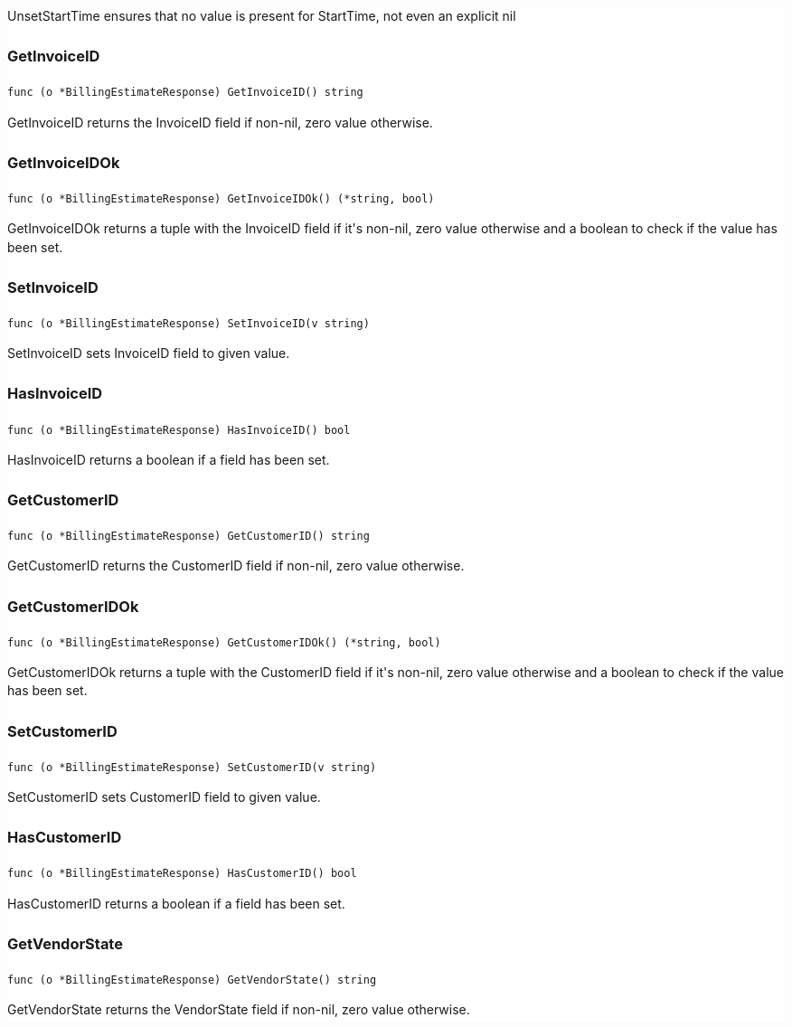 UnsetStartTime ensures that no value is present for StartTime, not even an explicit nil
### GetInvoiceID

`func (o *BillingEstimateResponse) GetInvoiceID() string`

GetInvoiceID returns the InvoiceID field if non-nil, zero value otherwise.

### GetInvoiceIDOk

`func (o *BillingEstimateResponse) GetInvoiceIDOk() (*string, bool)`

GetInvoiceIDOk returns a tuple with the InvoiceID field if it's non-nil, zero value otherwise
and a boolean to check if the value has been set.

### SetInvoiceID

`func (o *BillingEstimateResponse) SetInvoiceID(v string)`

SetInvoiceID sets InvoiceID field to given value.

### HasInvoiceID

`func (o *BillingEstimateResponse) HasInvoiceID() bool`

HasInvoiceID returns a boolean if a field has been set.

### GetCustomerID

`func (o *BillingEstimateResponse) GetCustomerID() string`

GetCustomerID returns the CustomerID field if non-nil, zero value otherwise.

### GetCustomerIDOk

`func (o *BillingEstimateResponse) GetCustomerIDOk() (*string, bool)`

GetCustomerIDOk returns a tuple with the CustomerID field if it's non-nil, zero value otherwise
and a boolean to check if the value has been set.

### SetCustomerID

`func (o *BillingEstimateResponse) SetCustomerID(v string)`

SetCustomerID sets CustomerID field to given value.

### HasCustomerID

`func (o *BillingEstimateResponse) HasCustomerID() bool`

HasCustomerID returns a boolean if a field has been set.

### GetVendorState

`func (o *BillingEstimateResponse) GetVendorState() string`

GetVendorState returns the VendorState field if non-nil, zero value otherwise.
